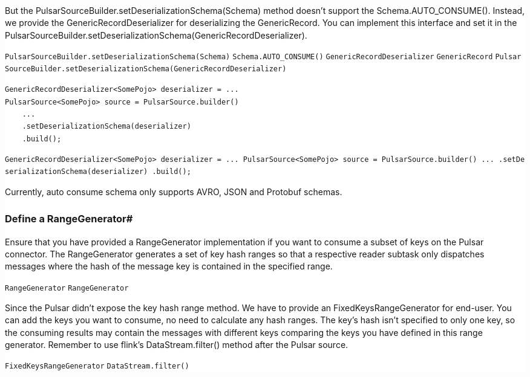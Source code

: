 But the PulsarSourceBuilder.setDeserializationSchema(Schema) method doesn’t support the Schema.AUTO_CONSUME().
Instead, we provide the GenericRecordDeserializer for deserializing the GenericRecord. You can implement this
interface and set it in the PulsarSourceBuilder.setDeserializationSchema(GenericRecordDeserializer).

`PulsarSourceBuilder.setDeserializationSchema(Schema)`
`Schema.AUTO_CONSUME()`
`GenericRecordDeserializer`
`GenericRecord`
`PulsarSourceBuilder.setDeserializationSchema(GenericRecordDeserializer)`

```
GenericRecordDeserializer<SomePojo> deserializer = ...
PulsarSource<SomePojo> source = PulsarSource.builder()
    ...
    .setDeserializationSchema(deserializer)
    .build();

```

`GenericRecordDeserializer<SomePojo> deserializer = ...
PulsarSource<SomePojo> source = PulsarSource.builder()
    ...
    .setDeserializationSchema(deserializer)
    .build();
`

> 
  Currently, auto consume schema only supports AVRO, JSON and Protobuf schemas.



### Define a RangeGenerator#


Ensure that you have provided a RangeGenerator implementation if you want to consume a subset of keys on the Pulsar connector.
The RangeGenerator generates a set of key hash ranges so that a respective reader subtask only dispatches
messages where the hash of the message key is contained in the specified range.

`RangeGenerator`
`RangeGenerator`

Since the Pulsar didn’t expose the key hash range method. We have to provide an FixedKeysRangeGenerator for end-user.
You can add the keys you want to consume, no need to calculate any hash ranges.
The key’s hash isn’t specified to only one key, so the consuming results may contain the messages with
different keys comparing the keys you have defined in this range generator.
Remember to use flink’s DataStream.filter() method after the Pulsar source.

`FixedKeysRangeGenerator`
`DataStream.filter()`
